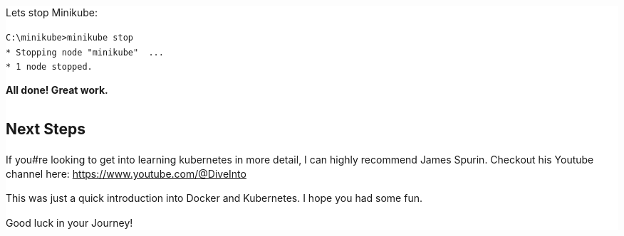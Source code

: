 Lets stop Minikube:

```
C:\minikube>minikube stop
* Stopping node "minikube"  ...
* 1 node stopped.
```

**All done! Great work.**

## Next Steps
If you#re looking to get into learning kubernetes in more detail, I can highly recommend James Spurin. Checkout his Youtube channel here: https://www.youtube.com/@DiveInto

This was just a quick introduction into Docker and Kubernetes. I hope you had some fun.

Good luck in your Journey!